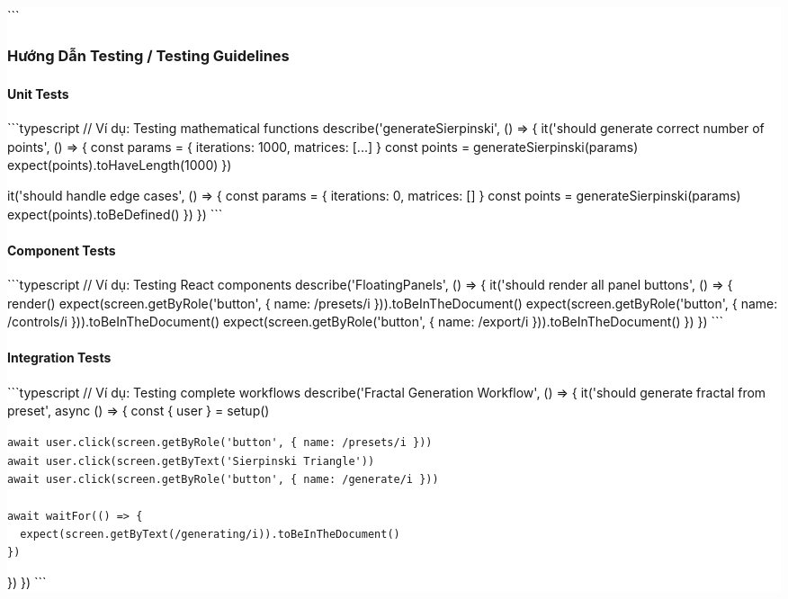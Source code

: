 \`\`\`

### Hướng Dẫn Testing / Testing Guidelines

#### Unit Tests
\`\`\`typescript
// Ví dụ: Testing mathematical functions
describe('generateSierpinski', () => {
  it('should generate correct number of points', () => {
    const params = { iterations: 1000, matrices: [...] }
    const points = generateSierpinski(params)
    expect(points).toHaveLength(1000)
  })
  
  it('should handle edge cases', () => {
    const params = { iterations: 0, matrices: [] }
    const points = generateSierpinski(params)
    expect(points).toBeDefined()
  })
})
\`\`\`

#### Component Tests
\`\`\`typescript
// Ví dụ: Testing React components
describe('FloatingPanels', () => {
  it('should render all panel buttons', () => {
    render(<FloatingPanels />)
    expect(screen.getByRole('button', { name: /presets/i })).toBeInTheDocument()
    expect(screen.getByRole('button', { name: /controls/i })).toBeInTheDocument()
    expect(screen.getByRole('button', { name: /export/i })).toBeInTheDocument()
  })
})
\`\`\`

#### Integration Tests
\`\`\`typescript
// Ví dụ: Testing complete workflows
describe('Fractal Generation Workflow', () => {
  it('should generate fractal from preset', async () => {
    const { user } = setup(<App />)
    
    await user.click(screen.getByRole('button', { name: /presets/i }))
    await user.click(screen.getByText('Sierpinski Triangle'))
    await user.click(screen.getByRole('button', { name: /generate/i }))
    
    await waitFor(() => {
      expect(screen.getByText(/generating/i)).toBeInTheDocument()
    })
  })
})
\`\`\`
